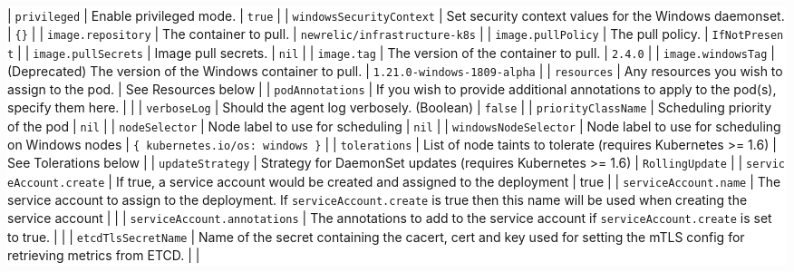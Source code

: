 | `privileged`                   | Enable privileged mode.                                                                                                                                                                                                                           | `true`                          |
| `windowsSecurityContext`      | Set security context values for the Windows daemonset.                                                                                                                                                                                                                           | `{}`                          |
| `image.repository`             | The container to pull.                                                                                                                                                                                                                            | `newrelic/infrastructure-k8s`   |
| `image.pullPolicy`             | The pull policy.                                                                                                                                                                                                                                  | `IfNotPresent`                  |
| `image.pullSecrets`            | Image pull secrets.                                                                                                                                                                                                                               | `nil`                           |
| `image.tag`                    | The version of the container to pull.                                                                                                                                                                                                             | `2.4.0`                       |
| `image.windowsTag`             | (Deprecated) The version of the Windows container to pull.                                                                                                                                                                                                     | `1.21.0-windows-1809-alpha`     |
| `resources`                    | Any resources you wish to assign to the pod.                                                                                                                                                                                                      | See Resources below             |
| `podAnnotations`               | If you wish to provide additional annotations to apply to the pod(s), specify them here.                                                                                                                                                          |                                 |
| `verboseLog`                   | Should the agent log verbosely. (Boolean)                                                                                                                                                                                                         | `false`                         |
| `priorityClassName`            | Scheduling priority of the pod                                                                                                                                                                                                                    | `nil`                           |
| `nodeSelector`                 | Node label to use for scheduling                                                                                                                                                                                                                  | `nil`                           |
| `windowsNodeSelector`          | Node label to use for scheduling on Windows nodes                                                                                                                                                                                                 | `{ kubernetes.io/os: windows }` |
| `tolerations`                  | List of node taints to tolerate (requires Kubernetes >= 1.6)                                                                                                                                                                                      | See Tolerations below           |
| `updateStrategy`               | Strategy for DaemonSet updates (requires Kubernetes >= 1.6)                                                                                                                                                                                       | `RollingUpdate`                 |
| `serviceAccount.create`        | If true, a service account would be created and assigned to the deployment                                                                                                                                                                        | true                            |
| `serviceAccount.name`          | The service account to assign to the deployment. If `serviceAccount.create` is true then this name will be used when creating the service account                                                                                                 |                                 |
| `serviceAccount.annotations`   | The annotations to add to the service account if `serviceAccount.create` is set to true.                                                                                                                                                          |                                 |
| `etcdTlsSecretName`            | Name of the secret containing the cacert, cert and key used for setting the mTLS config for retrieving metrics from ETCD.                                                                                                                         |                                 |